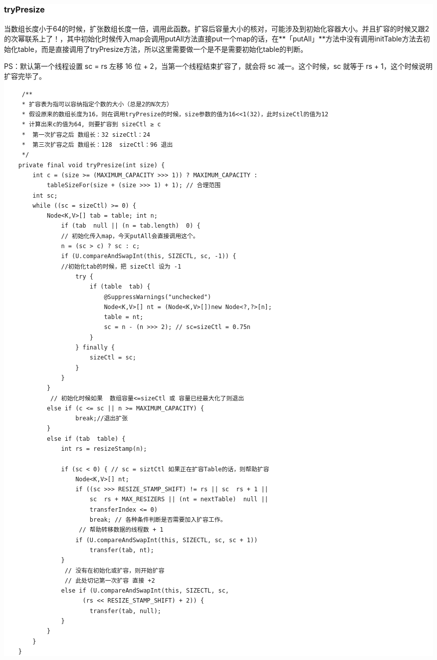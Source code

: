### tryPresize

当数组长度小于64的时候，扩张数组长度一倍，调用此函数。扩容后容量大小的核对，可能涉及到初始化容器大小。并且扩容的时候又跟2的次幂联系上了！，其中初始化时候传入map会调用putAll方法直接put一个map的话，在**「putAll」**方法中没有调用initTable方法去初始化table，而是直接调用了tryPresize方法，所以这里需要做一个是不是需要初始化table的判断。

PS：默认第一个线程设置 sc = rs 左移 16 位 + 2，当第一个线程结束扩容了，就会将 sc 减一。这个时候，sc 就等于 rs + 1，这个时候说明扩容完毕了。

```
     /**
     * 扩容表为指可以容纳指定个数的大小（总是2的N次方）
     * 假设原来的数组长度为16，则在调用tryPresize的时候，size参数的值为16<<1(32)，此时sizeCtl的值为12
     * 计算出来c的值为64, 则要扩容到 sizeCtl ≥ c
     *  第一次扩容之后 数组长：32 sizeCtl：24
     *  第三次扩容之后 数组长：128  sizeCtl：96 退出
     */
    private final void tryPresize(int size) {
        int c = (size >= (MAXIMUM_CAPACITY >>> 1)) ? MAXIMUM_CAPACITY :
            tableSizeFor(size + (size >>> 1) + 1); // 合理范围
        int sc;
        while ((sc = sizeCtl) >= 0) {
            Node<K,V>[] tab = table; int n;
                if (tab  null || (n = tab.length)  0) {
                // 初始化传入map，今天putAll会直接调用这个。
                n = (sc > c) ? sc : c;
                if (U.compareAndSwapInt(this, SIZECTL, sc, -1)) {    
                //初始化tab的时候，把 sizeCtl 设为 -1
                    try {
                        if (table  tab) {
                            @SuppressWarnings("unchecked")
                            Node<K,V>[] nt = (Node<K,V>[])new Node<?,?>[n];
                            table = nt;
                            sc = n - (n >>> 2); // sc=sizeCtl = 0.75n
                        }
                    } finally {
                        sizeCtl = sc;
                    }
                }
            }
             // 初始化时候如果  数组容量<=sizeCtl 或 容量已经最大化了则退出
            else if (c <= sc || n >= MAXIMUM_CAPACITY) {
                    break;//退出扩张
            }
            else if (tab  table) {
                int rs = resizeStamp(n);

                if (sc < 0) { // sc = siztCtl 如果正在扩容Table的话，则帮助扩容
                    Node<K,V>[] nt;
                    if ((sc >>> RESIZE_STAMP_SHIFT) != rs || sc  rs + 1 ||
                        sc  rs + MAX_RESIZERS || (nt = nextTable)  null ||
                        transferIndex <= 0)
                        break; // 各种条件判断是否需要加入扩容工作。
                     // 帮助转移数据的线程数 + 1
                    if (U.compareAndSwapInt(this, SIZECTL, sc, sc + 1))
                        transfer(tab, nt);
                }
                 // 没有在初始化或扩容，则开始扩容
                 // 此处切记第一次扩容 直接 +2 
                else if (U.compareAndSwapInt(this, SIZECTL, sc,
                      (rs << RESIZE_STAMP_SHIFT) + 2)) {
                        transfer(tab, null);
                }
            }
        }
    }
```